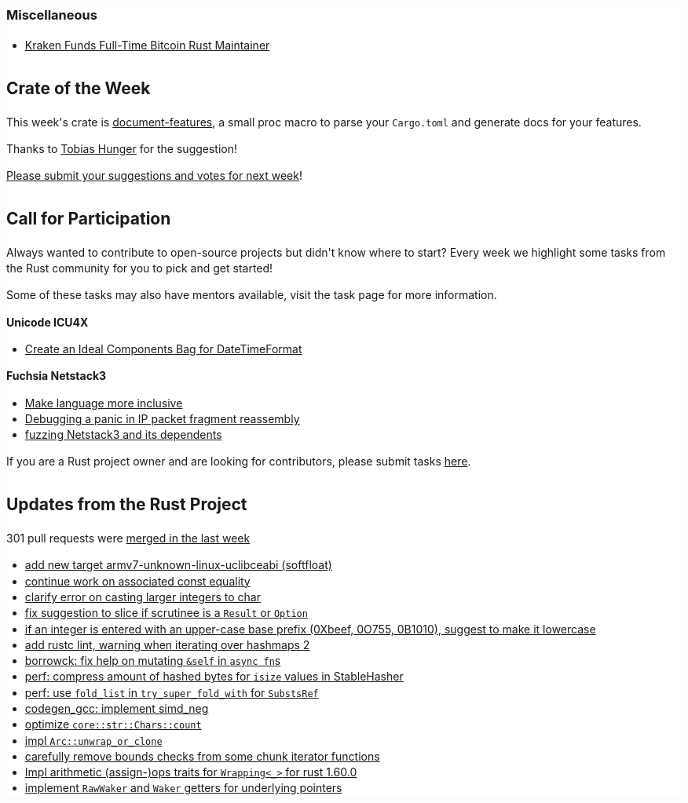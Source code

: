 ### Miscellaneous
* [Kraken Funds Full-Time Bitcoin Rust Maintainer](https://blog.kraken.com/post/12873/kraken-funds-full-time-bitcoin-rust-maintainer/)

## Crate of the Week

This week's crate is [document-features](https://crates.io/crates/document-features), a small proc macro to parse your `Cargo.toml` and generate docs for your features.

Thanks to [Tobias Hunger](https://users.rust-lang.org/t/crate-of-the-week/2704/1017) for the suggestion!

[Please submit your suggestions and votes for next week][submit_crate]!

[submit_crate]: https://users.rust-lang.org/t/crate-of-the-week/2704

## Call for Participation

Always wanted to contribute to open-source projects but didn't know where to start?
Every week we highlight some tasks from the Rust community for you to pick and get started!

Some of these tasks may also have mentors available, visit the task page for more information.

**Unicode ICU4X**

* [Create an Ideal Components Bag for DateTimeFormat](https://github.com/unicode-org/icu4x/issues/1317)

**Fuchsia Netstack3**

* [Make language more inclusive](https://bugs.fuchsia.dev/p/fuchsia/issues/detail?id=92797)
* [Debugging a panic in IP packet fragment reassembly](https://bugs.fuchsia.dev/p/fuchsia/issues/detail?id=92831)
* [fuzzing Netstack3 and its dependents](https://bugs.fuchsia.dev/p/fuchsia/issues/detail?id=93012)

If you are a Rust project owner and are looking for contributors, please submit tasks [here][guidelines].

[guidelines]: https://users.rust-lang.org/t/twir-call-for-participation/4821

## Updates from the Rust Project

301 pull requests were [merged in the last week][merged]

[merged]: https://github.com/search?q=is%3Apr+org%3Arust-lang+is%3Amerged+merged%3A2022-01-31..2022-02-07

* [add new target armv7-unknown-linux-uclibceabi (softfloat)](https://github.com/rust-lang/rust/pull/92383)
* [continue work on associated const equality](https://github.com/rust-lang/rust/pull/93285)
* [clarify error on casting larger integers to char](https://github.com/rust-lang/rust/pull/91939)
* [fix suggestion to slice if scrutinee is a `Result` or `Option`](https://github.com/rust-lang/rust/pull/91343)
* [if an integer is entered with an upper-case base prefix (0Xbeef, 0O755, 0B1010), suggest to make it lowercase](https://github.com/rust-lang/rust/pull/93019)
* [add rustc lint, warning when iterating over hashmaps 2](https://github.com/rust-lang/rust/pull/92584)
* [borrowck: fix help on mutating `&self` in `async fn`s](https://github.com/rust-lang/rust/pull/93221)
* [perf: compress amount of hashed bytes for `isize` values in StableHasher](https://github.com/rust-lang/rust/pull/93432)
* [perf: use `fold_list` in `try_super_fold_with` for `SubstsRef`](https://github.com/rust-lang/rust/pull/93643)
* [codegen\_gcc: implement simd_neg](https://github.com/rust-lang/rustc_codegen_gcc/pull/125)
* [optimize `core::str::Chars::count`](https://github.com/rust-lang/rust/pull/90414)
* [impl `Arc::unwrap_or_clone`](https://github.com/rust-lang/rust/pull/91589)
* [carefully remove bounds checks from some chunk iterator functions](https://github.com/rust-lang/rust/pull/86988)
* [Impl arithmetic (assign-)ops traits for `Wrapping<_>` for rust 1.60.0](https://github.com/rust-lang/rust/pull/93208)
* [implement `RawWaker` and `Waker` getters for underlying pointers](https://github.com/rust-lang/rust/pull/91828)

[calendar]: https://www.google.com/calendar/embed?src=apd9vmbc22egenmtu5l6c5jbfc%40group.calendar.google.com
[community]: mailto:community-team@rust-lang.org